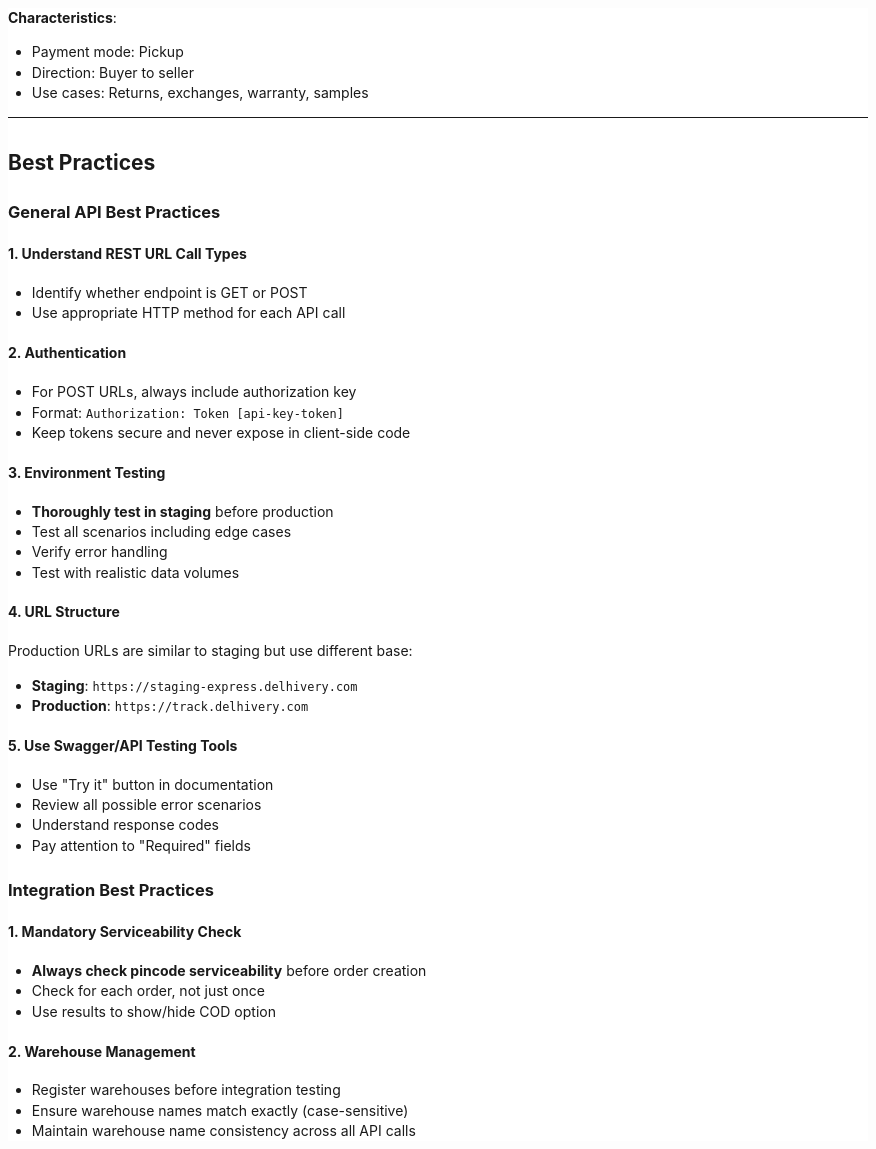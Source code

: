 **Characteristics**:
- Payment mode: Pickup
- Direction: Buyer to seller
- Use cases: Returns, exchanges, warranty, samples

---

## Best Practices

### General API Best Practices

#### 1. Understand REST URL Call Types

- Identify whether endpoint is GET or POST
- Use appropriate HTTP method for each API call

#### 2. Authentication

- For POST URLs, always include authorization key
- Format: `Authorization: Token [api-key-token]`
- Keep tokens secure and never expose in client-side code

#### 3. Environment Testing

- **Thoroughly test in staging** before production
- Test all scenarios including edge cases
- Verify error handling
- Test with realistic data volumes

#### 4. URL Structure

Production URLs are similar to staging but use different base:
- **Staging**: `https://staging-express.delhivery.com`
- **Production**: `https://track.delhivery.com`

#### 5. Use Swagger/API Testing Tools

- Use "Try it" button in documentation
- Review all possible error scenarios
- Understand response codes
- Pay attention to "Required" fields

### Integration Best Practices

#### 1. Mandatory Serviceability Check

- **Always check pincode serviceability** before order creation
- Check for each order, not just once
- Use results to show/hide COD option

#### 2. Warehouse Management

- Register warehouses before integration testing
- Ensure warehouse names match exactly (case-sensitive)
- Maintain warehouse name consistency across all API calls
